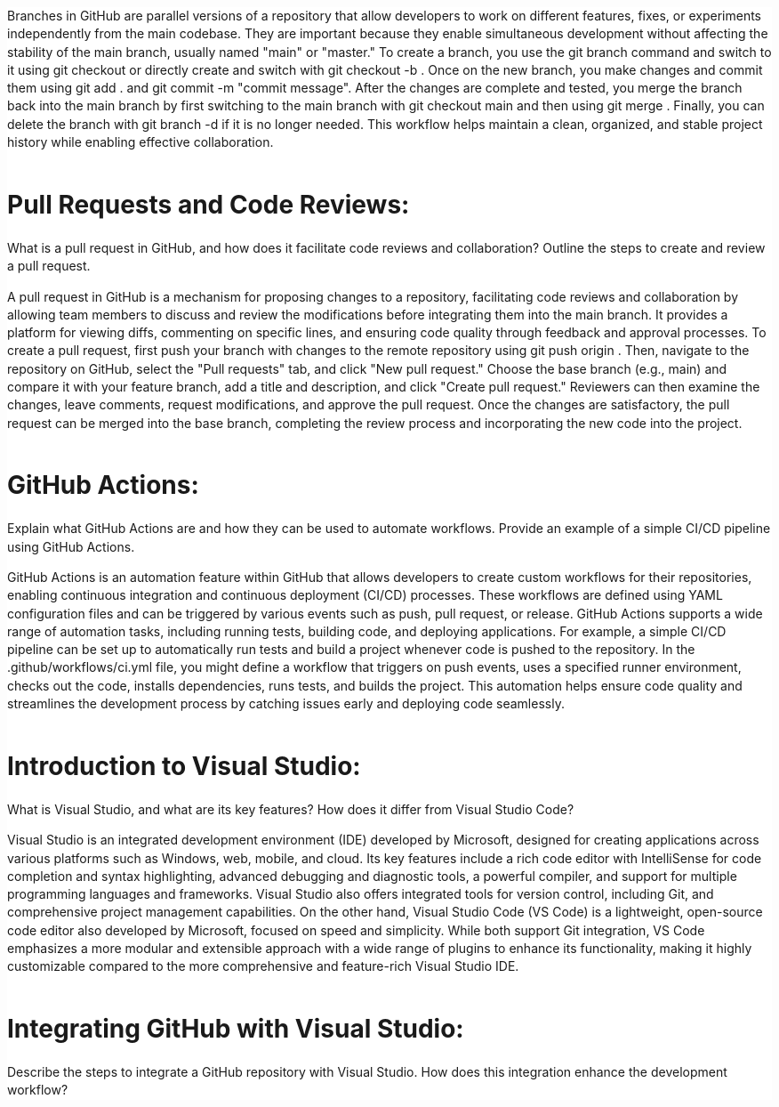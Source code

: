 Branches in GitHub are parallel versions of a repository that allow developers to work on different features, fixes, or experiments independently from the main codebase. They are important because they enable simultaneous development without affecting the stability of the main branch, usually named "main" or "master." To create a branch, you use the git branch <branch-name> command and switch to it using git checkout <branch-name> or directly create and switch with git checkout -b <branch-name>. Once on the new branch, you make changes and commit them using git add . and git commit -m "commit message". After the changes are complete and tested, you merge the branch back into the main branch by first switching to the main branch with git checkout main and then using git merge <branch-name>. Finally, you can delete the branch with git branch -d <branch-name> if it is no longer needed. This workflow helps maintain a clean, organized, and stable project history while enabling effective collaboration.
# Pull Requests and Code Reviews:
What is a pull request in GitHub, and how does it facilitate code reviews and collaboration? Outline the steps to create and review a pull request.

A pull request in GitHub is a mechanism for proposing changes to a repository, facilitating code reviews and collaboration by allowing team members to discuss and review the modifications before integrating them into the main branch. It provides a platform for viewing diffs, commenting on specific lines, and ensuring code quality through feedback and approval processes. To create a pull request, first push your branch with changes to the remote repository using git push origin <branch-name>. Then, navigate to the repository on GitHub, select the "Pull requests" tab, and click "New pull request." Choose the base branch (e.g., main) and compare it with your feature branch, add a title and description, and click "Create pull request." Reviewers can then examine the changes, leave comments, request modifications, and approve the pull request. Once the changes are satisfactory, the pull request can be merged into the base branch, completing the review process and incorporating the new code into the project.
# GitHub Actions:
Explain what GitHub Actions are and how they can be used to automate workflows. Provide an example of a simple CI/CD pipeline using GitHub Actions.

GitHub Actions is an automation feature within GitHub that allows developers to create custom workflows for their repositories, enabling continuous integration and continuous deployment (CI/CD) processes. These workflows are defined using YAML configuration files and can be triggered by various events such as push, pull request, or release. GitHub Actions supports a wide range of automation tasks, including running tests, building code, and deploying applications. For example, a simple CI/CD pipeline can be set up to automatically run tests and build a project whenever code is pushed to the repository. In the .github/workflows/ci.yml file, you might define a workflow that triggers on push events, uses a specified runner environment, checks out the code, installs dependencies, runs tests, and builds the project. This automation helps ensure code quality and streamlines the development process by catching issues early and deploying code seamlessly.
# Introduction to Visual Studio:
What is Visual Studio, and what are its key features? How does it differ from Visual Studio Code?

Visual Studio is an integrated development environment (IDE) developed by Microsoft, designed for creating applications across various platforms such as Windows, web, mobile, and cloud. Its key features include a rich code editor with IntelliSense for code completion and syntax highlighting, advanced debugging and diagnostic tools, a powerful compiler, and support for multiple programming languages and frameworks. Visual Studio also offers integrated tools for version control, including Git, and comprehensive project management capabilities. On the other hand, Visual Studio Code (VS Code) is a lightweight, open-source code editor also developed by Microsoft, focused on speed and simplicity. While both support Git integration, VS Code emphasizes a more modular and extensible approach with a wide range of plugins to enhance its functionality, making it highly customizable compared to the more comprehensive and feature-rich Visual Studio IDE.
# Integrating GitHub with Visual Studio:
Describe the steps to integrate a GitHub repository with Visual Studio. How does this integration enhance the development workflow?
